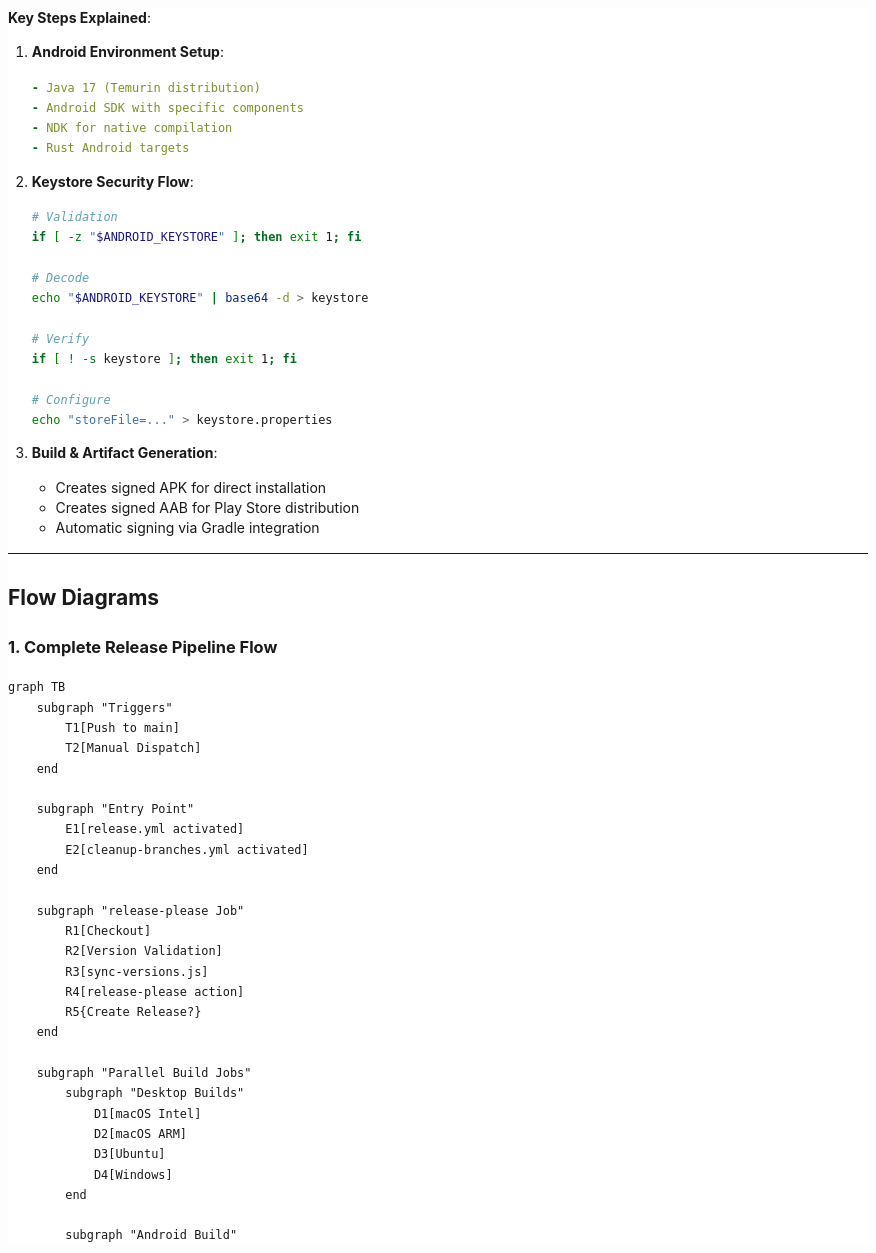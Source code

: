 **Key Steps Explained**:

1. **Android Environment Setup**:

   ```yaml
   - Java 17 (Temurin distribution)
   - Android SDK with specific components
   - NDK for native compilation
   - Rust Android targets
   ```

2. **Keystore Security Flow**:

   ```bash
   # Validation
   if [ -z "$ANDROID_KEYSTORE" ]; then exit 1; fi

   # Decode
   echo "$ANDROID_KEYSTORE" | base64 -d > keystore

   # Verify
   if [ ! -s keystore ]; then exit 1; fi

   # Configure
   echo "storeFile=..." > keystore.properties
   ```

3. **Build & Artifact Generation**:
   - Creates signed APK for direct installation
   - Creates signed AAB for Play Store distribution
   - Automatic signing via Gradle integration

---

## Flow Diagrams

### 1. Complete Release Pipeline Flow

```mermaid
graph TB
    subgraph "Triggers"
        T1[Push to main]
        T2[Manual Dispatch]
    end

    subgraph "Entry Point"
        E1[release.yml activated]
        E2[cleanup-branches.yml activated]
    end

    subgraph "release-please Job"
        R1[Checkout]
        R2[Version Validation]
        R3[sync-versions.js]
        R4[release-please action]
        R5{Create Release?}
    end

    subgraph "Parallel Build Jobs"
        subgraph "Desktop Builds"
            D1[macOS Intel]
            D2[macOS ARM]
            D3[Ubuntu]
            D4[Windows]
        end

        subgraph "Android Build"
```